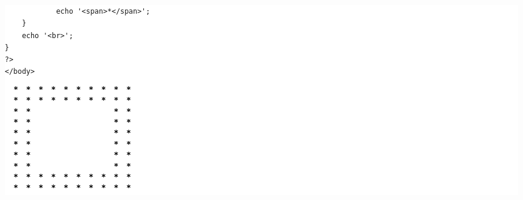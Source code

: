 ```php+HTML
			echo '<span>*</span>';
	}
	echo '<br>';
}
?>
</body>
```

 ![1560760212372](images/1560760212372.png)

